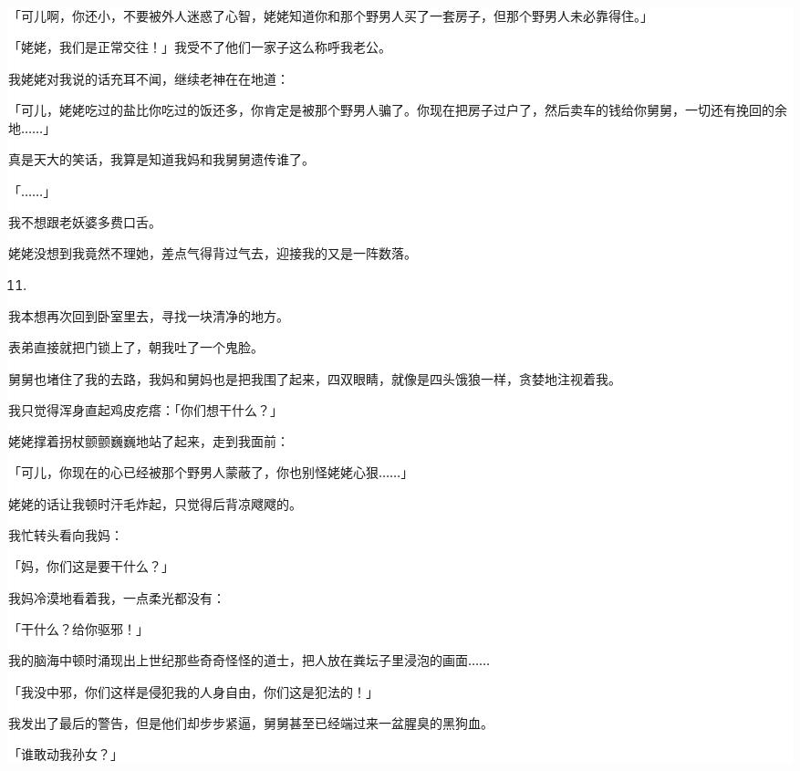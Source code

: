 
「可儿啊，你还小，不要被外人迷惑了心智，姥姥知道你和那个野男人买了一套房子，但那个野男人未必靠得住。」


「姥姥，我们是正常交往！」我受不了他们一家子这么称呼我老公。


我姥姥对我说的话充耳不闻，继续老神在在地道：


「可儿，姥姥吃过的盐比你吃过的饭还多，你肯定是被那个野男人骗了。你现在把房子过户了，然后卖车的钱给你舅舅，一切还有挽回的余地……」


真是天大的笑话，我算是知道我妈和我舅舅遗传谁了。


「……」


我不想跟老妖婆多费口舌。


姥姥没想到我竟然不理她，差点气得背过气去，迎接我的又是一阵数落。


11.


我本想再次回到卧室里去，寻找一块清净的地方。


表弟直接就把门锁上了，朝我吐了一个鬼脸。


舅舅也堵住了我的去路，我妈和舅妈也是把我围了起来，四双眼睛，就像是四头饿狼一样，贪婪地注视着我。


我只觉得浑身直起鸡皮疙瘩：「你们想干什么？」


姥姥撑着拐杖颤颤巍巍地站了起来，走到我面前：


「可儿，你现在的心已经被那个野男人蒙蔽了，你也别怪姥姥心狠……」


姥姥的话让我顿时汗毛炸起，只觉得后背凉飕飕的。


我忙转头看向我妈：


「妈，你们这是要干什么？」


我妈冷漠地看着我，一点柔光都没有：


「干什么？给你驱邪！」


我的脑海中顿时涌现出上世纪那些奇奇怪怪的道士，把人放在粪坛子里浸泡的画面……


「我没中邪，你们这样是侵犯我的人身自由，你们这是犯法的！」


我发出了最后的警告，但是他们却步步紧逼，舅舅甚至已经端过来一盆腥臭的黑狗血。


「谁敢动我孙女？」

